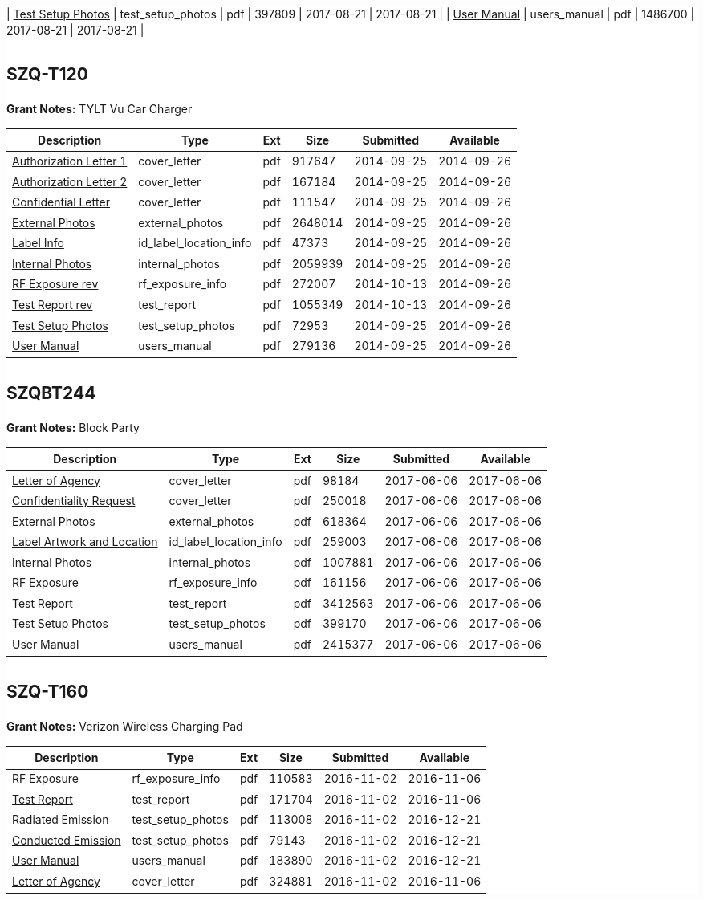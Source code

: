 | [Test Setup Photos](SZQBT095/a33a00a5b578690215e3e5bdac6a8269/3519462.pdf) | test_setup_photos | pdf | 397809 | 2017-08-21 | 2017-08-21 |
| [User Manual](SZQBT095/a33a00a5b578690215e3e5bdac6a8269/3519457.pdf) | users_manual | pdf | 1486700 | 2017-08-21 | 2017-08-21 |
## SZQ-T120
**Grant Notes:** TYLT Vu Car Charger

| Description | Type | Ext | Size | Submitted | Available |
| ----------- | ---- | --- | ---- | --------- | --------- |
| [Authorization Letter 1](SZQ-T120/66fed79b4daec39f2aef40a6096bb295/2401578.pdf) | cover_letter | pdf | 917647 | 2014-09-25 | 2014-09-26 |
| [Authorization Letter 2](SZQ-T120/66fed79b4daec39f2aef40a6096bb295/2401579.pdf) | cover_letter | pdf | 167184 | 2014-09-25 | 2014-09-26 |
| [Confidential Letter](SZQ-T120/66fed79b4daec39f2aef40a6096bb295/2401580.pdf) | cover_letter | pdf | 111547 | 2014-09-25 | 2014-09-26 |
| [External Photos](SZQ-T120/66fed79b4daec39f2aef40a6096bb295/2401581.pdf) | external_photos | pdf | 2648014 | 2014-09-25 | 2014-09-26 |
| [Label Info](SZQ-T120/66fed79b4daec39f2aef40a6096bb295/2401584.pdf) | id_label_location_info | pdf | 47373 | 2014-09-25 | 2014-09-26 |
| [Internal Photos](SZQ-T120/66fed79b4daec39f2aef40a6096bb295/2401583.pdf) | internal_photos | pdf | 2059939 | 2014-09-25 | 2014-09-26 |
| [RF Exposure rev](SZQ-T120/66fed79b4daec39f2aef40a6096bb295/2416987.pdf) | rf_exposure_info | pdf | 272007 | 2014-10-13 | 2014-09-26 |
| [Test Report rev](SZQ-T120/66fed79b4daec39f2aef40a6096bb295/2416988.pdf) | test_report | pdf | 1055349 | 2014-10-13 | 2014-09-26 |
| [Test Setup Photos](SZQ-T120/66fed79b4daec39f2aef40a6096bb295/2401586.pdf) | test_setup_photos | pdf | 72953 | 2014-09-25 | 2014-09-26 |
| [User Manual](SZQ-T120/66fed79b4daec39f2aef40a6096bb295/2401587.pdf) | users_manual | pdf | 279136 | 2014-09-25 | 2014-09-26 |
## SZQBT244
**Grant Notes:** Block Party

| Description | Type | Ext | Size | Submitted | Available |
| ----------- | ---- | --- | ---- | --------- | --------- |
| [Letter of Agency](SZQBT244/3068bfc629066ab5301f84929e136b7d/3415771.pdf) | cover_letter | pdf | 98184 | 2017-06-06 | 2017-06-06 |
| [Confidentiality Request](SZQBT244/3068bfc629066ab5301f84929e136b7d/3415772.pdf) | cover_letter | pdf | 250018 | 2017-06-06 | 2017-06-06 |
| [External Photos](SZQBT244/3068bfc629066ab5301f84929e136b7d/3415779.pdf) | external_photos | pdf | 618364 | 2017-06-06 | 2017-06-06 |
| [Label Artwork and Location](SZQBT244/3068bfc629066ab5301f84929e136b7d/3415781.pdf) | id_label_location_info | pdf | 259003 | 2017-06-06 | 2017-06-06 |
| [Internal Photos](SZQBT244/3068bfc629066ab5301f84929e136b7d/3415780.pdf) | internal_photos | pdf | 1007881 | 2017-06-06 | 2017-06-06 |
| [RF Exposure](SZQBT244/3068bfc629066ab5301f84929e136b7d/3415782.pdf) | rf_exposure_info | pdf | 161156 | 2017-06-06 | 2017-06-06 |
| [Test Report](SZQBT244/3068bfc629066ab5301f84929e136b7d/3415777.pdf) | test_report | pdf | 3412563 | 2017-06-06 | 2017-06-06 |
| [Test Setup Photos](SZQBT244/3068bfc629066ab5301f84929e136b7d/3415778.pdf) | test_setup_photos | pdf | 399170 | 2017-06-06 | 2017-06-06 |
| [User Manual](SZQBT244/3068bfc629066ab5301f84929e136b7d/3415773.pdf) | users_manual | pdf | 2415377 | 2017-06-06 | 2017-06-06 |
## SZQ-T160
**Grant Notes:** Verizon Wireless Charging Pad

| Description | Type | Ext | Size | Submitted | Available |
| ----------- | ---- | --- | ---- | --------- | --------- |
| [RF Exposure](SZQ-T160/e35bc908e59eb091e5ccafe5f6302de8/3184537.pdf) | rf_exposure_info | pdf | 110583 | 2016-11-02 | 2016-11-06 |
| [Test Report](SZQ-T160/e35bc908e59eb091e5ccafe5f6302de8/3184531.pdf) | test_report | pdf | 171704 | 2016-11-02 | 2016-11-06 |
| [Radiated Emission](SZQ-T160/e35bc908e59eb091e5ccafe5f6302de8/3184532.pdf) | test_setup_photos | pdf | 113008 | 2016-11-02 | 2016-12-21 |
| [Conducted Emission](SZQ-T160/e35bc908e59eb091e5ccafe5f6302de8/3184533.pdf) | test_setup_photos | pdf | 79143 | 2016-11-02 | 2016-12-21 |
| [User Manual](SZQ-T160/e35bc908e59eb091e5ccafe5f6302de8/3184527.pdf) | users_manual | pdf | 183890 | 2016-11-02 | 2016-12-21 |
| [Letter of Agency](SZQ-T160/e35bc908e59eb091e5ccafe5f6302de8/3171865.pdf) | cover_letter | pdf | 324881 | 2016-11-02 | 2016-11-06 |